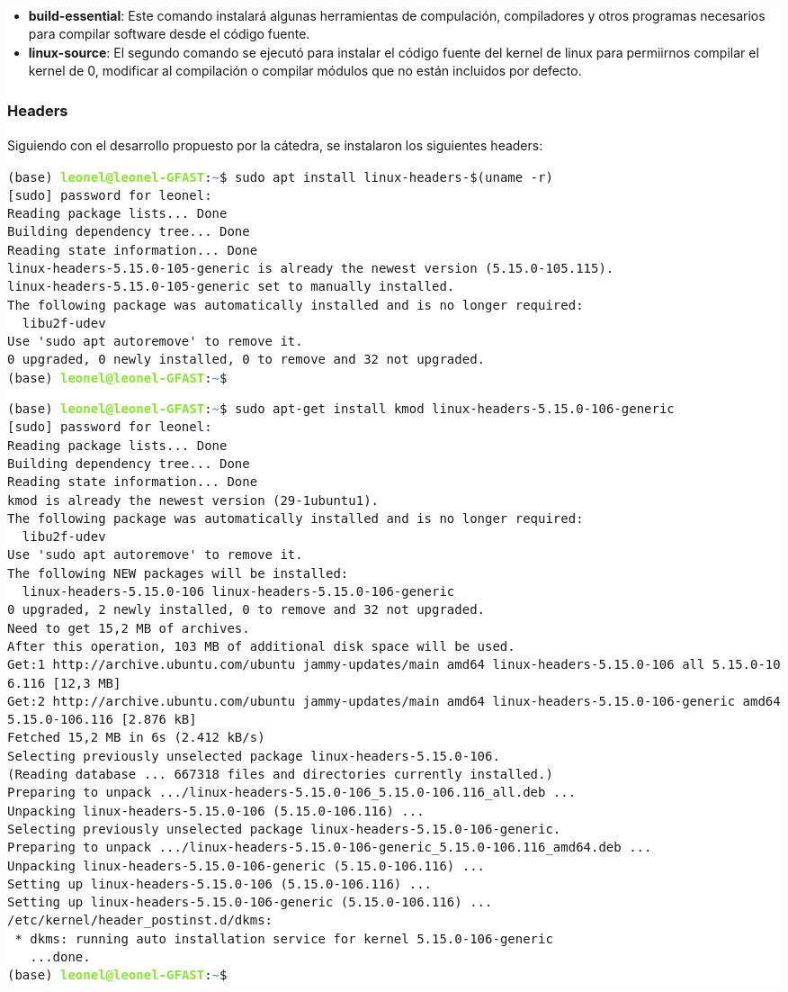 </pre>

- **build-essential**: Este comando instalará algunas herramientas de compulación, compiladores y otros programas
necesarios para compilar software desde el código fuente.
- **linux-source**: El segundo comando se ejecutó para instalar el código fuente del kernel de linux para permiirnos compilar el kernel de 0, modificar al compilación o compilar módulos que no están incluidos por defecto.

### Headers

Siguiendo con el desarrollo propuesto por la cátedra, se instalaron los siguientes headers:

<pre>(base) <font color="#8AE234"><b>leonel@leonel-GFAST</b></font>:<font color="#729FCF"><b>~</b></font>$ sudo apt install linux-headers-$(uname -r)
[sudo] password for leonel:             
Reading package lists... Done
Building dependency tree... Done
Reading state information... Done
linux-headers-5.15.0-105-generic is already the newest version (5.15.0-105.115).
linux-headers-5.15.0-105-generic set to manually installed.
The following package was automatically installed and is no longer required:
  libu2f-udev
Use &apos;sudo apt autoremove&apos; to remove it.
0 upgraded, 0 newly installed, 0 to remove and 32 not upgraded.
(base) <font color="#8AE234"><b>leonel@leonel-GFAST</b></font>:<font color="#729FCF"><b>~</b></font>$ 
</pre>

<pre>
(base) <font color="#8AE234"><b>leonel@leonel-GFAST</b></font>:<font color="#729FCF"><b>~</b></font>$ sudo apt-get install kmod linux-headers-5.15.0-106-generic
[sudo] password for leonel:             
Reading package lists... Done
Building dependency tree... Done
Reading state information... Done
kmod is already the newest version (29-1ubuntu1).
The following package was automatically installed and is no longer required:
  libu2f-udev
Use &apos;sudo apt autoremove&apos; to remove it.
The following NEW packages will be installed:
  linux-headers-5.15.0-106 linux-headers-5.15.0-106-generic
0 upgraded, 2 newly installed, 0 to remove and 32 not upgraded.
Need to get 15,2 MB of archives.
After this operation, 103 MB of additional disk space will be used.
Get:1 http://archive.ubuntu.com/ubuntu jammy-updates/main amd64 linux-headers-5.15.0-106 all 5.15.0-106.116 [12,3 MB]
Get:2 http://archive.ubuntu.com/ubuntu jammy-updates/main amd64 linux-headers-5.15.0-106-generic amd64 5.15.0-106.116 [2.876 kB]
Fetched 15,2 MB in 6s (2.412 kB/s)                                                                                                                                     
Selecting previously unselected package linux-headers-5.15.0-106.
(Reading database ... 667318 files and directories currently installed.)
Preparing to unpack .../linux-headers-5.15.0-106_5.15.0-106.116_all.deb ...
Unpacking linux-headers-5.15.0-106 (5.15.0-106.116) ...
Selecting previously unselected package linux-headers-5.15.0-106-generic.
Preparing to unpack .../linux-headers-5.15.0-106-generic_5.15.0-106.116_amd64.deb ...
Unpacking linux-headers-5.15.0-106-generic (5.15.0-106.116) ...
Setting up linux-headers-5.15.0-106 (5.15.0-106.116) ...
Setting up linux-headers-5.15.0-106-generic (5.15.0-106.116) ...
/etc/kernel/header_postinst.d/dkms:
 * dkms: running auto installation service for kernel 5.15.0-106-generic
   ...done.
(base) <font color="#8AE234"><b>leonel@leonel-GFAST</b></font>:<font color="#729FCF"><b>~</b></font>$ 
</pre>
